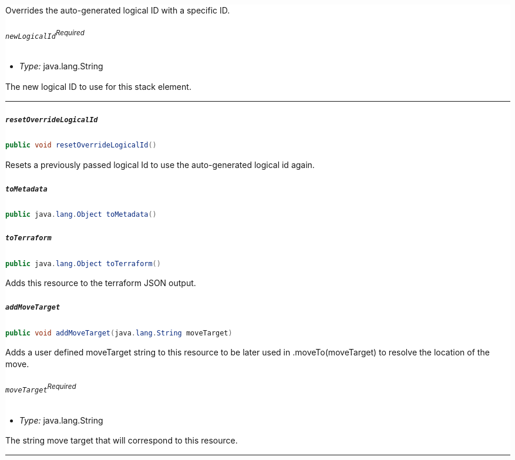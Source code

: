 Overrides the auto-generated logical ID with a specific ID.

###### `newLogicalId`<sup>Required</sup> <a name="newLogicalId" id="@cdktf/provider-azurerm.serviceFabricCluster.ServiceFabricCluster.overrideLogicalId.parameter.newLogicalId"></a>

- *Type:* java.lang.String

The new logical ID to use for this stack element.

---

##### `resetOverrideLogicalId` <a name="resetOverrideLogicalId" id="@cdktf/provider-azurerm.serviceFabricCluster.ServiceFabricCluster.resetOverrideLogicalId"></a>

```java
public void resetOverrideLogicalId()
```

Resets a previously passed logical Id to use the auto-generated logical id again.

##### `toMetadata` <a name="toMetadata" id="@cdktf/provider-azurerm.serviceFabricCluster.ServiceFabricCluster.toMetadata"></a>

```java
public java.lang.Object toMetadata()
```

##### `toTerraform` <a name="toTerraform" id="@cdktf/provider-azurerm.serviceFabricCluster.ServiceFabricCluster.toTerraform"></a>

```java
public java.lang.Object toTerraform()
```

Adds this resource to the terraform JSON output.

##### `addMoveTarget` <a name="addMoveTarget" id="@cdktf/provider-azurerm.serviceFabricCluster.ServiceFabricCluster.addMoveTarget"></a>

```java
public void addMoveTarget(java.lang.String moveTarget)
```

Adds a user defined moveTarget string to this resource to be later used in .moveTo(moveTarget) to resolve the location of the move.

###### `moveTarget`<sup>Required</sup> <a name="moveTarget" id="@cdktf/provider-azurerm.serviceFabricCluster.ServiceFabricCluster.addMoveTarget.parameter.moveTarget"></a>

- *Type:* java.lang.String

The string move target that will correspond to this resource.

---